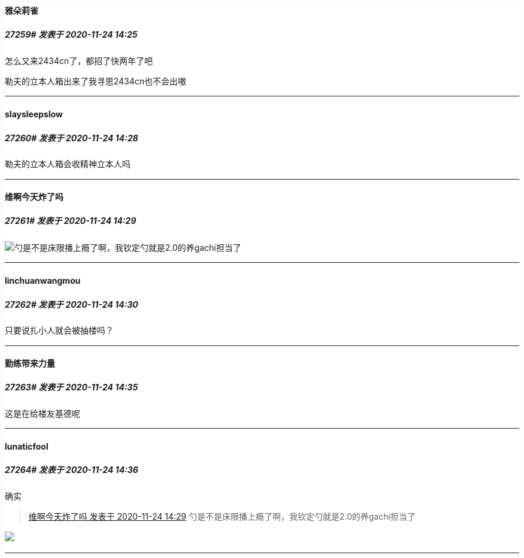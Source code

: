 ####  雅朵莉雀  
##### 27259#       发表于 2020-11-24 14:25


怎么又来2434cn了，都招了快两年了吧

勒夫的立本人箱出来了我寻思2434cn也不会出嗷


*****

####  slaysleepslow  
##### 27260#       发表于 2020-11-24 14:28


勒夫的立本人箱会收精神立本人吗


*****

####  维啊今天炸了吗  
##### 27261#       发表于 2020-11-24 14:29


<img src="https://static.saraba1st.com/image/smiley/face2017/067.png" referrerpolicy="no-referrer">勺是不是床限播上瘾了啊，我钦定勺就是2.0的养gachi担当了


*****

####  linchuanwangmou  
##### 27262#       发表于 2020-11-24 14:30


只要说扎小人就会被抽楼吗？


*****

####  勤练带来力量  
##### 27263#       发表于 2020-11-24 14:35


这是在给楼友基德呢


*****

####  lunaticfool  
##### 27264#       发表于 2020-11-24 14:36


确实<blockquote><a href="httphttps://bbs.saraba1st.com/2b/forum.php?mod=redirect&amp;goto=findpost&amp;pid=49502821&amp;ptid=1969041" target="_blank">维啊今天炸了吗 发表于 2020-11-24 14:29</a>
勺是不是床限播上瘾了啊，我钦定勺就是2.0的养gachi担当了</blockquote>
<img src="https://p.sda1.dev/0/59d9d26639849b6d6db228935cecd6db/Screenshot_20201124_143612.jpg" referrerpolicy="no-referrer">


*****
